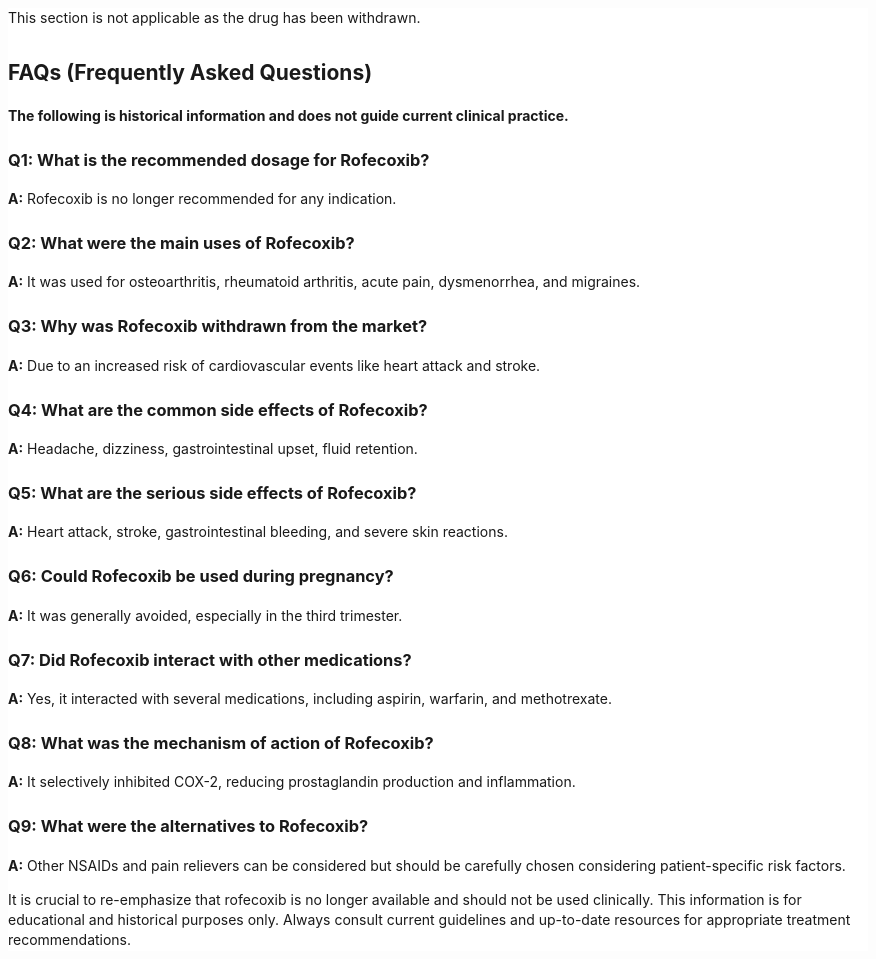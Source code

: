 This section is not applicable as the drug has been withdrawn.

## **FAQs (Frequently Asked Questions)**

**The following is historical information and does not guide current clinical practice.**

### **Q1: What is the recommended dosage for Rofecoxib?**

**A:** Rofecoxib is no longer recommended for any indication.


### **Q2: What were the main uses of Rofecoxib?**

**A:**  It was used for osteoarthritis, rheumatoid arthritis, acute pain, dysmenorrhea, and migraines.


### **Q3: Why was Rofecoxib withdrawn from the market?**

**A:** Due to an increased risk of cardiovascular events like heart attack and stroke.


### **Q4: What are the common side effects of Rofecoxib?**

**A:** Headache, dizziness, gastrointestinal upset, fluid retention.


### **Q5: What are the serious side effects of Rofecoxib?**

**A:**  Heart attack, stroke, gastrointestinal bleeding, and severe skin reactions.


### **Q6:  Could Rofecoxib be used during pregnancy?**

**A:** It was generally avoided, especially in the third trimester.


### **Q7:  Did Rofecoxib interact with other medications?**

**A:** Yes, it interacted with several medications, including aspirin, warfarin, and methotrexate.


### **Q8: What was the mechanism of action of Rofecoxib?**

**A:**  It selectively inhibited COX-2, reducing prostaglandin production and inflammation.


### **Q9: What were the alternatives to Rofecoxib?**

**A:**  Other NSAIDs and pain relievers can be considered but should be carefully chosen considering patient-specific risk factors.  


It is crucial to re-emphasize that rofecoxib is no longer available and should not be used clinically.  This information is for educational and historical purposes only.  Always consult current guidelines and up-to-date resources for appropriate treatment recommendations.
